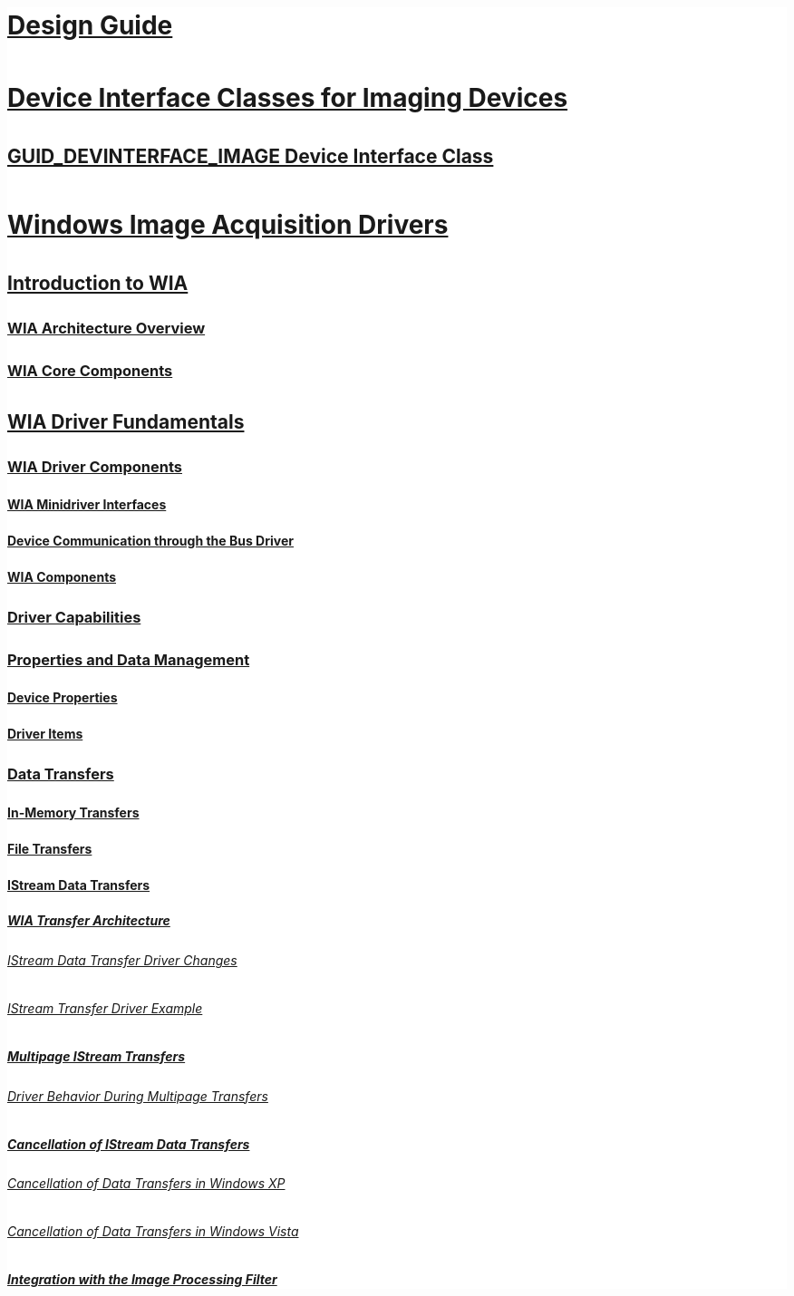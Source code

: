 # [Design Guide](index.md)
# [Device Interface Classes for Imaging Devices](image/device-interface-classes-for-imaging-devices.md)
## [GUID_DEVINTERFACE_IMAGE Device Interface Class](image/guid-devinterface-image-device-interface-class.md)
# [Windows Image Acquisition Drivers](windows-image-acquisition-drivers.md)
## [Introduction to WIA](introduction-to-wia.md)
### [WIA Architecture Overview](wia-architecture-overview.md)
### [WIA Core Components](wia-core-components.md)
## [WIA Driver Fundamentals](wia-driver-fundamentals.md)
### [WIA Driver Components](wia-driver-components.md)
#### [WIA Minidriver Interfaces](wia-minidriver-interfaces.md)
#### [Device Communication through the Bus Driver](device-communication-through-the-bus-driver.md)
#### [WIA Components](wia-components.md)
### [Driver Capabilities](driver-capabilities.md)
### [Properties and Data Management](properties-and-data-management.md)
#### [Device Properties](device-properties.md)
#### [Driver Items](driver-items.md)
### [Data Transfers](data-transfers.md)
#### [In-Memory Transfers](in-memory-transfers.md)
#### [File Transfers](file-transfers.md)
#### [IStream Data Transfers](istream-data-transfers.md)
##### [WIA Transfer Architecture](wia-transfer-architecture.md)
###### [IStream Data Transfer Driver Changes](istream-data-transfer-driver-changes.md)
###### [IStream Transfer Driver Example](istream-transfer-driver-example.md)
##### [Multipage IStream Transfers](multipage-istream-transfers.md)
###### [Driver Behavior During Multipage Transfers](driver-behavior-during-multipage-transfers.md)
##### [Cancellation of IStream Data Transfers](cancellation-of-istream-data-transfers.md)
###### [Cancellation of Data Transfers in Windows XP](cancellation-of-data-transfers-in-windows-xp.md)
###### [Cancellation of Data Transfers in Windows Vista](cancellation-of-data-transfers-in-windows-vista.md)
##### [Integration with the Image Processing Filter](integration-with-the-image-processing-filter.md)